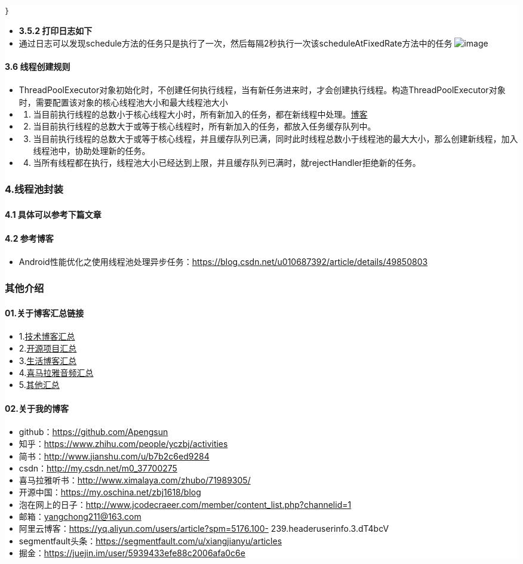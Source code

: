 ``` 
}
``` 

- **3.5.2 打印日志如下**
- 通过日志可以发现schedule方法的任务只是执行了一次，然后每隔2秒执行一次该scheduleAtFixedRate方法中的任务
![image](https://upload-images.jianshu.io/upload_images/4432347-859e1af04c62dc09.png?imageMogr2/auto-orient/strip%7CimageView2/2/w/1240)


#### 3.6 线程创建规则
- ThreadPoolExecutor对象初始化时，不创建任何执行线程，当有新任务进来时，才会创建执行线程。构造ThreadPoolExecutor对象时，需要配置该对象的核心线程池大小和最大线程池大小
- 1. 当目前执行线程的总数小于核心线程大小时，所有新加入的任务，都在新线程中处理。[博客](https://github.com/Apengsun/YCBlogs)
- 2. 当目前执行线程的总数大于或等于核心线程时，所有新加入的任务，都放入任务缓存队列中。
- 3. 当目前执行线程的总数大于或等于核心线程，并且缓存队列已满，同时此时线程总数小于线程池的最大大小，那么创建新线程，加入线程池中，协助处理新的任务。
- 4. 当所有线程都在执行，线程池大小已经达到上限，并且缓存队列已满时，就rejectHandler拒绝新的任务。


### 4.线程池封装
#### 4.1 具体可以参考下篇文章


#### 4.2 参考博客
- Android性能优化之使用线程池处理异步任务：https://blog.csdn.net/u010687392/article/details/49850803



### 其他介绍
#### 01.关于博客汇总链接
- 1.[技术博客汇总](https://www.jianshu.com/p/614cb839182c)
- 2.[开源项目汇总](https://blog.csdn.net/m0_37700275/article/details/80863574)
- 3.[生活博客汇总](https://blog.csdn.net/m0_37700275/article/details/79832978)
- 4.[喜马拉雅音频汇总](https://www.jianshu.com/p/f665de16d1eb)
- 5.[其他汇总](https://www.jianshu.com/p/53017c3fc75d)



#### 02.关于我的博客
- github：https://github.com/Apengsun
- 知乎：https://www.zhihu.com/people/yczbj/activities
- 简书：http://www.jianshu.com/u/b7b2c6ed9284
- csdn：http://my.csdn.net/m0_37700275
- 喜马拉雅听书：http://www.ximalaya.com/zhubo/71989305/
- 开源中国：https://my.oschina.net/zbj1618/blog
- 泡在网上的日子：http://www.jcodecraeer.com/member/content_list.php?channelid=1
- 邮箱：yangchong211@163.com
- 阿里云博客：https://yq.aliyun.com/users/article?spm=5176.100- 239.headeruserinfo.3.dT4bcV
- segmentfault头条：https://segmentfault.com/u/xiangjianyu/articles
- 掘金：https://juejin.im/user/5939433efe88c2006afa0c6e


